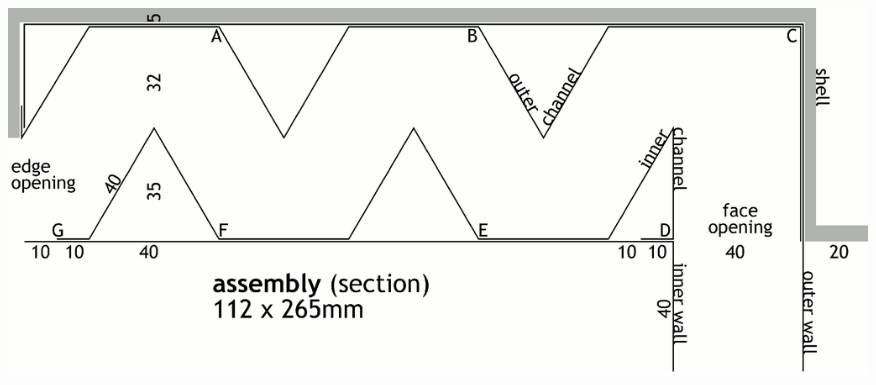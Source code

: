 


[![plan: helix vent, assembly](/img/plan/image/helix-vent-assembly.png)](/img/plan/helix-vent-assembly.pdf)  